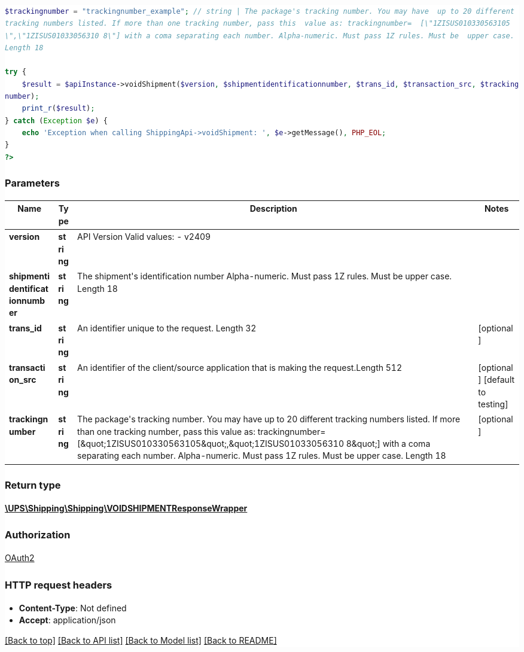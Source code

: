 ```php
$trackingnumber = "trackingnumber_example"; // string | The package's tracking number. You may have  up to 20 different tracking numbers listed. If more than one tracking number, pass this  value as: trackingnumber=  [\"1ZISUS010330563105\",\"1ZISUS01033056310 8\"] with a coma separating each number. Alpha-numeric. Must pass 1Z rules. Must be  upper case. Length 18

try {
    $result = $apiInstance->voidShipment($version, $shipmentidentificationnumber, $trans_id, $transaction_src, $trackingnumber);
    print_r($result);
} catch (Exception $e) {
    echo 'Exception when calling ShippingApi->voidShipment: ', $e->getMessage(), PHP_EOL;
}
?>
```

### Parameters

Name | Type | Description  | Notes
------------- | ------------- | ------------- | -------------
 **version** | **string**| API Version  Valid values: - v2409 |
 **shipmentidentificationnumber** | **string**| The shipment&#x27;s identification number  Alpha-numeric. Must pass 1Z rules. Must be  upper case. Length 18 |
 **trans_id** | **string**| An identifier unique to the request. Length 32 | [optional]
 **transaction_src** | **string**| An identifier of the client/source application that is making the request.Length 512 | [optional] [default to testing]
 **trackingnumber** | **string**| The package&#x27;s tracking number. You may have  up to 20 different tracking numbers listed. If more than one tracking number, pass this  value as: trackingnumber&#x3D;  [\&quot;1ZISUS010330563105\&quot;,\&quot;1ZISUS01033056310 8\&quot;] with a coma separating each number. Alpha-numeric. Must pass 1Z rules. Must be  upper case. Length 18 | [optional]

### Return type

[**\UPS\Shipping\Shipping\VOIDSHIPMENTResponseWrapper**](../Model/VOIDSHIPMENTResponseWrapper.md)

### Authorization

[OAuth2](../../README.md#OAuth2)

### HTTP request headers

 - **Content-Type**: Not defined
 - **Accept**: application/json

[[Back to top]](#) [[Back to API list]](../../README.md#documentation-for-api-endpoints) [[Back to Model list]](../../README.md#documentation-for-models) [[Back to README]](../../README.md)

